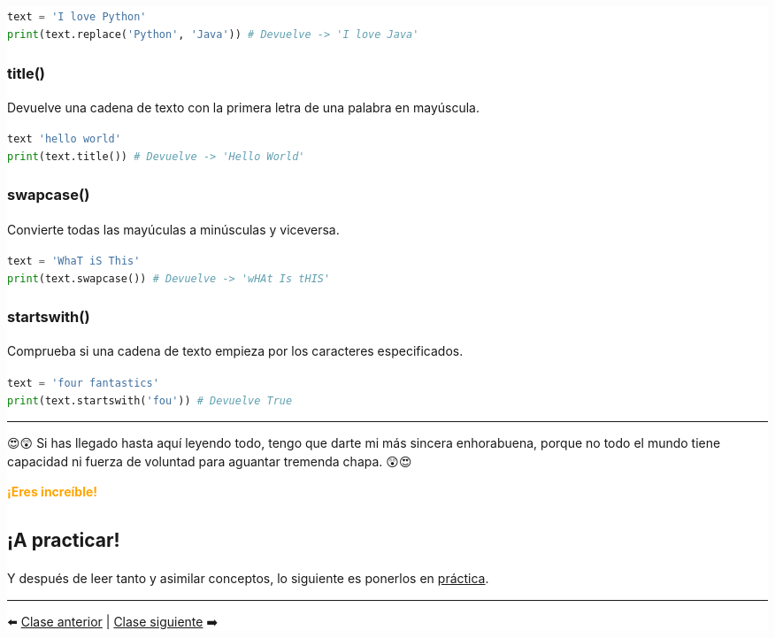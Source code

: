 ```Python
text = 'I love Python'
print(text.replace('Python', 'Java')) # Devuelve -> 'I love Java'
```

### title()

Devuelve una cadena de texto con la primera letra de una palabra en mayúscula.

```Python
text 'hello world'
print(text.title()) # Devuelve -> 'Hello World'
```

### swapcase()

Convierte todas las mayúculas a minúsculas y viceversa.

```Python
text = 'WhaT iS This'
print(text.swapcase()) # Devuelve -> 'wHAt Is tHIS'
```

### startswith()

Comprueba si una cadena de texto empieza por los caracteres especificados.

```Python
text = 'four fantastics'
print(text.startswith('fou')) # Devuelve True
```

***

😍😲 Si has llegado hasta aquí leyendo todo, tengo que darte mi más sincera enhorabuena, porque no todo el mundo tiene capacidad ni fuerza de voluntad para aguantar tremenda chapa. 😲😍

<span style="color:orange">**¡Eres increíble!**</span>

## ¡A practicar!

Y después de leer tanto y asimilar conceptos, lo siguiente es ponerlos en [práctica](/8%20-%20Strings/ejercicios_string.md).

***

⬅️ [Clase anterior](/7%20-%20Variables/readme.md) | [Clase siguiente](/9%20-%20Listas/readme.md) ➡️